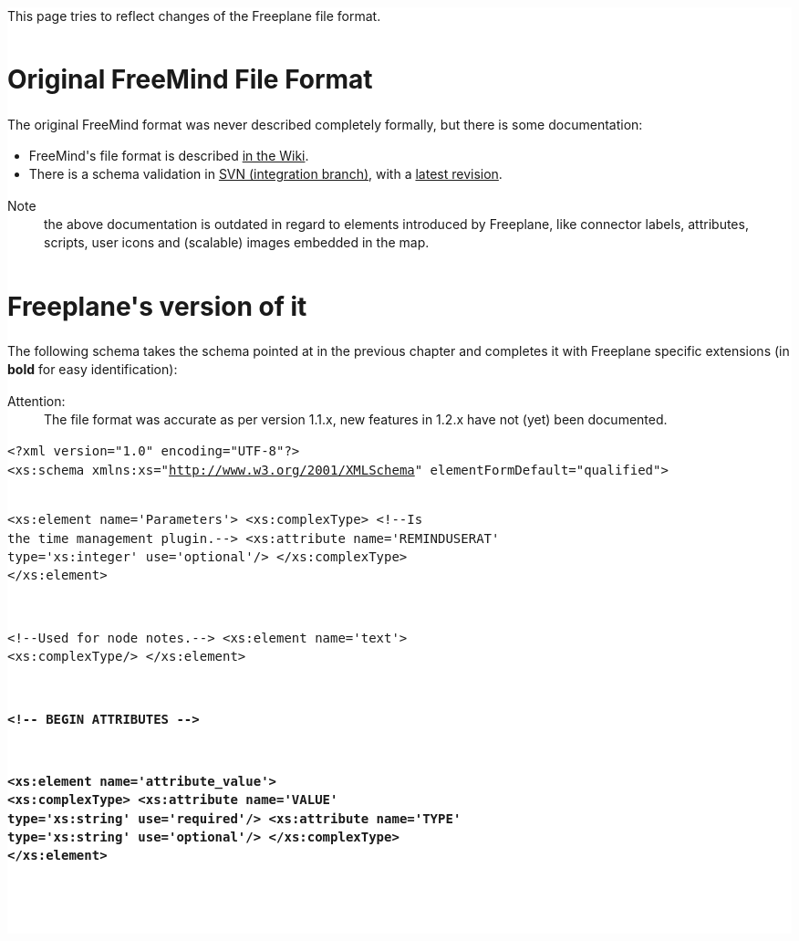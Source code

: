 

This page tries to reflect changes of the Freeplane file format.

# Original FreeMind File Format

The original FreeMind format was never described completely formally, but there is some documentation:

* FreeMind's file format is described [in the Wiki](http://freemind.sourceforge.net/wiki/index.php/File_format).
* There is a schema validation in [SVN (integration branch)](http://freemind.cvs.sourceforge.net/viewvc/freemind/freemind/freemind.xsd?view=log&pathrev=fm_060405_integration), with a [latest revision](http://freemind.cvs.sourceforge.net/viewvc/freemind/freemind/freemind.xsd?revision=1.1.2.4.4.2&view=markup&pathrev=fm_060405_integration).

<dl>
    <dt>Note</dt>
    <dd>the above documentation is outdated in regard to elements introduced by Freeplane, like connector labels, attributes, scripts, user icons and (scalable) images embedded in the map.</dd>
</dl>

# Freeplane's version of it

The following schema takes the schema pointed at in the previous chapter and completes it with Freeplane specific extensions (in **bold** for easy identification):

<dl><dt>Attention:&#160;</dt>
<dd>The file format was accurate as per version 1.1.x, new features in 1.2.x have not (yet) been documented.</dd></dl>
<pre>&lt;?xml version="1.0" encoding="UTF-8"?&gt;
&lt;xs:schema xmlns:xs="<a rel="nofollow" class="external free" href="http://www.w3.org/2001/XMLSchema">http://www.w3.org/2001/XMLSchema</a>" elementFormDefault="qualified"&gt;

 &lt;xs:element name='Parameters'&gt;
  &lt;xs:complexType&gt;
	  &lt;!--Is the time management plugin.--&gt;
   &lt;xs:attribute name='REMINDUSERAT' type='xs:integer' use='optional'/&gt;
  &lt;/xs:complexType&gt;
 &lt;/xs:element&gt;

 &lt;!--Used for node notes.--&gt;
 &lt;xs:element name='text'&gt;
  &lt;xs:complexType/&gt;
 &lt;/xs:element&gt;

 <b>&lt;!-- BEGIN ATTRIBUTES --&gt;</b>

 <b>&lt;xs:element name='attribute_value'&gt;</b>
  <b>&lt;xs:complexType&gt;</b>
   <b>&lt;xs:attribute name='VALUE' type='xs:string' use='required'/&gt;</b>
   <b>&lt;xs:attribute name='TYPE' type='xs:string' use='optional'/&gt;</b>
  <b>&lt;/xs:complexType&gt;</b>
 <b>&lt;/xs:element&gt;</b>
